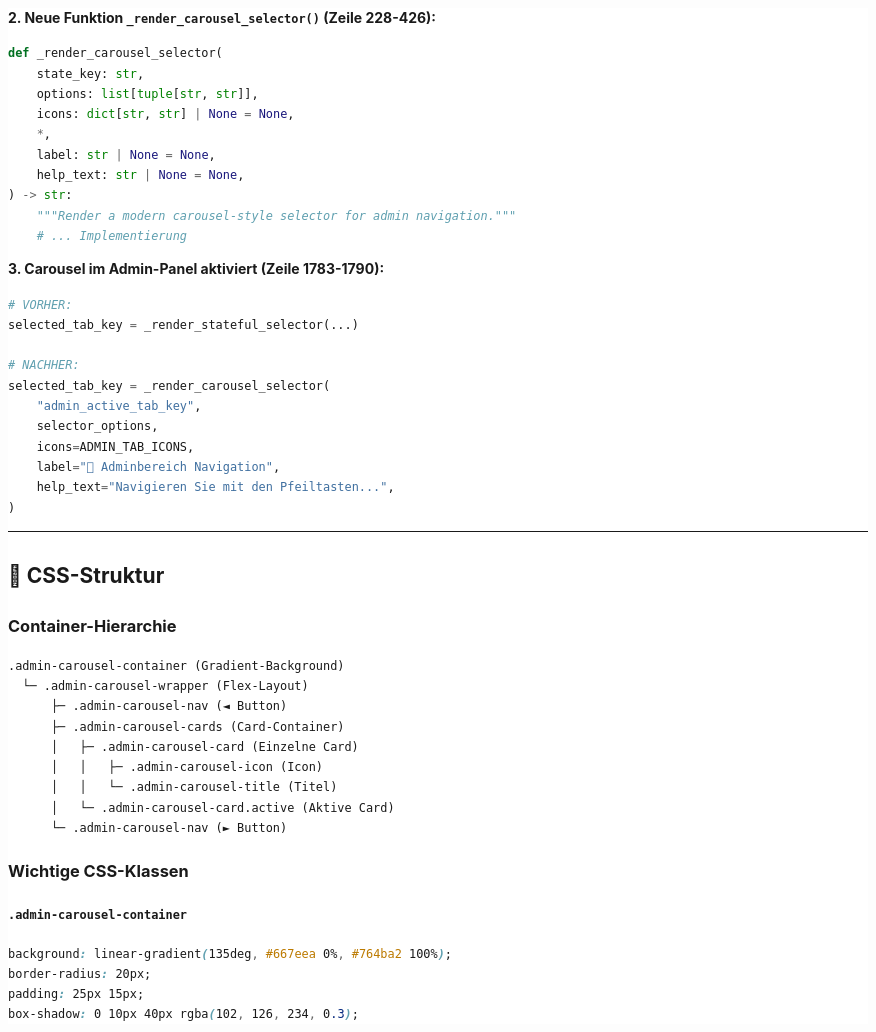 **2. Neue Funktion `_render_carousel_selector()` (Zeile 228-426):**

```python
def _render_carousel_selector(
    state_key: str,
    options: list[tuple[str, str]],
    icons: dict[str, str] | None = None,
    *,
    label: str | None = None,
    help_text: str | None = None,
) -> str:
    """Render a modern carousel-style selector for admin navigation."""
    # ... Implementierung
```

**3. Carousel im Admin-Panel aktiviert (Zeile 1783-1790):**

```python
# VORHER:
selected_tab_key = _render_stateful_selector(...)

# NACHHER:
selected_tab_key = _render_carousel_selector(
    "admin_active_tab_key",
    selector_options,
    icons=ADMIN_TAB_ICONS,
    label="🎯 Adminbereich Navigation",
    help_text="Navigieren Sie mit den Pfeiltasten...",
)
```

---

## 🎨 CSS-Struktur

### Container-Hierarchie

```
.admin-carousel-container (Gradient-Background)
  └─ .admin-carousel-wrapper (Flex-Layout)
      ├─ .admin-carousel-nav (◄ Button)
      ├─ .admin-carousel-cards (Card-Container)
      │   ├─ .admin-carousel-card (Einzelne Card)
      │   │   ├─ .admin-carousel-icon (Icon)
      │   │   └─ .admin-carousel-title (Titel)
      │   └─ .admin-carousel-card.active (Aktive Card)
      └─ .admin-carousel-nav (► Button)
```

### Wichtige CSS-Klassen

#### `.admin-carousel-container`

```css
background: linear-gradient(135deg, #667eea 0%, #764ba2 100%);
border-radius: 20px;
padding: 25px 15px;
box-shadow: 0 10px 40px rgba(102, 126, 234, 0.3);
```
